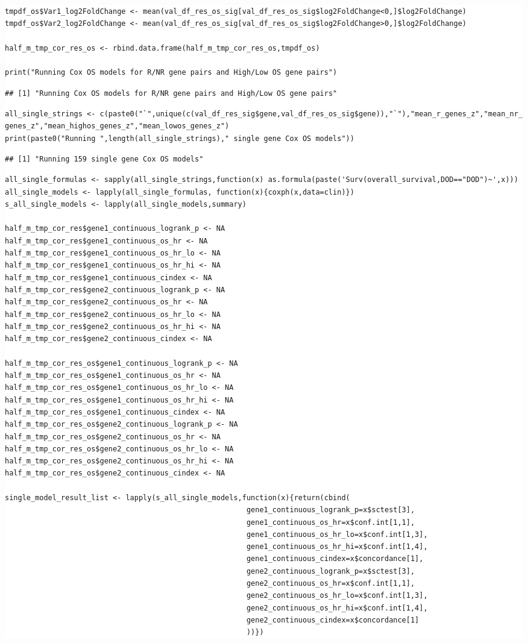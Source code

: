 ``` {.r}
tmpdf_os$Var1_log2FoldChange <- mean(val_df_res_os_sig[val_df_res_os_sig$log2FoldChange<0,]$log2FoldChange)
tmpdf_os$Var2_log2FoldChange <- mean(val_df_res_os_sig[val_df_res_os_sig$log2FoldChange>0,]$log2FoldChange)

half_m_tmp_cor_res_os <- rbind.data.frame(half_m_tmp_cor_res_os,tmpdf_os)

print("Running Cox OS models for R/NR gene pairs and High/Low OS gene pairs")
```

    ## [1] "Running Cox OS models for R/NR gene pairs and High/Low OS gene pairs"

``` {.r}
all_single_strings <- c(paste0("`",unique(c(val_df_res_sig$gene,val_df_res_os_sig$gene)),"`"),"mean_r_genes_z","mean_nr_genes_z","mean_highos_genes_z","mean_lowos_genes_z")
print(paste0("Running ",length(all_single_strings)," single gene Cox OS models"))
```

    ## [1] "Running 159 single gene Cox OS models"

``` {.r}
all_single_formulas <- sapply(all_single_strings,function(x) as.formula(paste('Surv(overall_survival,DOD=="DOD")~',x)))
all_single_models <- lapply(all_single_formulas, function(x){coxph(x,data=clin)})
s_all_single_models <- lapply(all_single_models,summary)

half_m_tmp_cor_res$gene1_continuous_logrank_p <- NA
half_m_tmp_cor_res$gene1_continuous_os_hr <- NA
half_m_tmp_cor_res$gene1_continuous_os_hr_lo <- NA
half_m_tmp_cor_res$gene1_continuous_os_hr_hi <- NA
half_m_tmp_cor_res$gene1_continuous_cindex <- NA
half_m_tmp_cor_res$gene2_continuous_logrank_p <- NA
half_m_tmp_cor_res$gene2_continuous_os_hr <- NA
half_m_tmp_cor_res$gene2_continuous_os_hr_lo <- NA
half_m_tmp_cor_res$gene2_continuous_os_hr_hi <- NA
half_m_tmp_cor_res$gene2_continuous_cindex <- NA

half_m_tmp_cor_res_os$gene1_continuous_logrank_p <- NA
half_m_tmp_cor_res_os$gene1_continuous_os_hr <- NA
half_m_tmp_cor_res_os$gene1_continuous_os_hr_lo <- NA
half_m_tmp_cor_res_os$gene1_continuous_os_hr_hi <- NA
half_m_tmp_cor_res_os$gene1_continuous_cindex <- NA
half_m_tmp_cor_res_os$gene2_continuous_logrank_p <- NA
half_m_tmp_cor_res_os$gene2_continuous_os_hr <- NA
half_m_tmp_cor_res_os$gene2_continuous_os_hr_lo <- NA
half_m_tmp_cor_res_os$gene2_continuous_os_hr_hi <- NA
half_m_tmp_cor_res_os$gene2_continuous_cindex <- NA

single_model_result_list <- lapply(s_all_single_models,function(x){return(cbind(
                                                        gene1_continuous_logrank_p=x$sctest[3],
                                                        gene1_continuous_os_hr=x$conf.int[1,1],
                                                        gene1_continuous_os_hr_lo=x$conf.int[1,3],
                                                        gene1_continuous_os_hr_hi=x$conf.int[1,4],
                                                        gene1_continuous_cindex=x$concordance[1],
                                                        gene2_continuous_logrank_p=x$sctest[3],
                                                        gene2_continuous_os_hr=x$conf.int[1,1],
                                                        gene2_continuous_os_hr_lo=x$conf.int[1,3],
                                                        gene2_continuous_os_hr_hi=x$conf.int[1,4],
                                                        gene2_continuous_cindex=x$concordance[1]
                                                        ))})

```